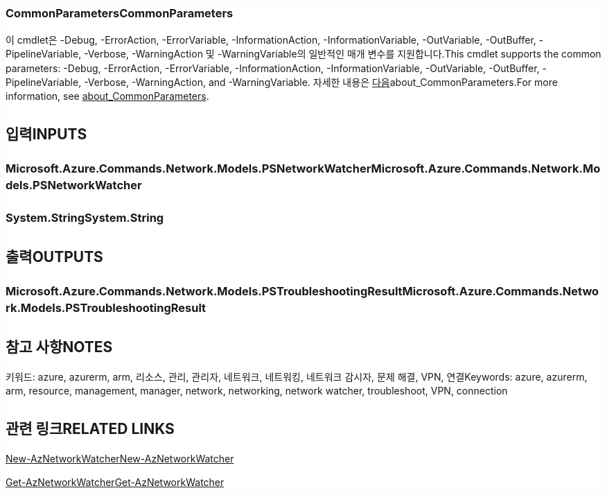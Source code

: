 ### <span data-ttu-id="cac74-130">CommonParameters</span><span class="sxs-lookup"><span data-stu-id="cac74-130">CommonParameters</span></span>
<span data-ttu-id="cac74-131">이 cmdlet은 -Debug, -ErrorAction, -ErrorVariable, -InformationAction, -InformationVariable, -OutVariable, -OutBuffer, -PipelineVariable, -Verbose, -WarningAction 및 -WarningVariable의 일반적인 매개 변수를 지원합니다.</span><span class="sxs-lookup"><span data-stu-id="cac74-131">This cmdlet supports the common parameters: -Debug, -ErrorAction, -ErrorVariable, -InformationAction, -InformationVariable, -OutVariable, -OutBuffer, -PipelineVariable, -Verbose, -WarningAction, and -WarningVariable.</span></span> <span data-ttu-id="cac74-132">자세한 내용은 [다음](https://go.microsoft.com/fwlink/?LinkID=113216)about_CommonParameters.</span><span class="sxs-lookup"><span data-stu-id="cac74-132">For more information, see [about_CommonParameters](https://go.microsoft.com/fwlink/?LinkID=113216).</span></span>

## <span data-ttu-id="cac74-133">입력</span><span class="sxs-lookup"><span data-stu-id="cac74-133">INPUTS</span></span>

### <span data-ttu-id="cac74-134">Microsoft.Azure.Commands.Network.Models.PSNetworkWatcher</span><span class="sxs-lookup"><span data-stu-id="cac74-134">Microsoft.Azure.Commands.Network.Models.PSNetworkWatcher</span></span>

### <span data-ttu-id="cac74-135">System.String</span><span class="sxs-lookup"><span data-stu-id="cac74-135">System.String</span></span>

## <span data-ttu-id="cac74-136">출력</span><span class="sxs-lookup"><span data-stu-id="cac74-136">OUTPUTS</span></span>

### <span data-ttu-id="cac74-137">Microsoft.Azure.Commands.Network.Models.PSTroubleshootingResult</span><span class="sxs-lookup"><span data-stu-id="cac74-137">Microsoft.Azure.Commands.Network.Models.PSTroubleshootingResult</span></span>

## <span data-ttu-id="cac74-138">참고 사항</span><span class="sxs-lookup"><span data-stu-id="cac74-138">NOTES</span></span>
<span data-ttu-id="cac74-139">키워드: azure, azurerm, arm, 리소스, 관리, 관리자, 네트워크, 네트워킹, 네트워크 감시자, 문제 해결, VPN, 연결</span><span class="sxs-lookup"><span data-stu-id="cac74-139">Keywords: azure, azurerm, arm, resource, management, manager, network, networking, network watcher, troubleshoot, VPN, connection</span></span>

## <span data-ttu-id="cac74-140">관련 링크</span><span class="sxs-lookup"><span data-stu-id="cac74-140">RELATED LINKS</span></span>

[<span data-ttu-id="cac74-141">New-AzNetworkWatcher</span><span class="sxs-lookup"><span data-stu-id="cac74-141">New-AzNetworkWatcher</span></span>](./New-AzNetworkWatcher.md)

[<span data-ttu-id="cac74-142">Get-AzNetworkWatcher</span><span class="sxs-lookup"><span data-stu-id="cac74-142">Get-AzNetworkWatcher</span></span>](./Get-AzNetworkWatcher.md)

